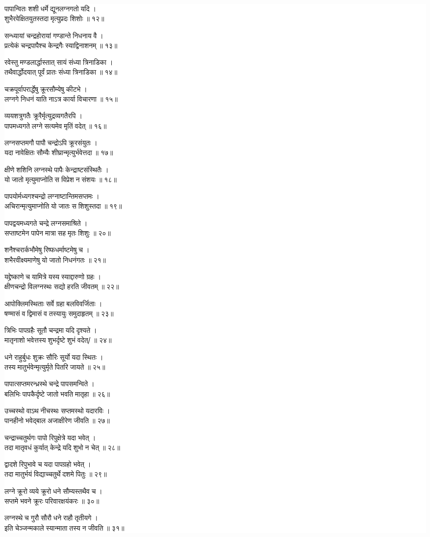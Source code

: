 पापान्वितः शशी धर्मे द्यूनलग्नगतो यदि ।  
शुभैरवेक्षितयुतस्तदा मृत्युप्रदः शिशोः ॥ १२॥

सन्ध्यायां चन्द्रहोरायां गण्डान्ते निधनाय वै ।  
प्रत्येकं चन्द्रपापैश्च केन्द्रगैः स्याद्विनाशनम् ॥ १३॥

रवेस्तु मण्डलार्द्धास्तात् सायं संध्या त्रिनाडिका ।  
तथैवार्द्धोदयात् पूर्वं प्रातः संध्या त्रिनाडिका ॥ १४॥

चक्रपूर्वापरार्द्धेषु क्रूरसौम्येषु कीटभे ।  
लग्नगे निधनं याति नाऽत्र कार्या विचारणा ॥ १५॥

व्ययशत्रुगतैः क्रूरैर्मृत्युद्रव्यगतैरपि ।  
पापमध्यगते लग्ने सत्यमेव मृतिं वदेत् ॥ १६॥

लग्नसप्तमगौ पापौ चन्द्रोऽपि क्रूरसंयुतः ।  
यदा नावेक्षितः सौम्यैः शीघ्रान्मृत्युर्भवेत्तदा ॥ १७॥

क्षीणे शशिनि लग्नस्थे पापैः केन्द्राष्टसंस्थितैः ।  
यो जातो मृत्युमाप्नोति स विप्रेश न संशयः ॥ १८॥

पापयोर्मध्यगश्चन्द्रो लग्नाष्टान्तिमसप्तमः ।  
अचिरान्मृत्युमाप्नोति यो जातः स शिशुस्तदा ॥ १९॥

पापद्वयमध्यगते चन्द्रे लग्नसमाश्रिते ।  
सप्ताष्टमेन पापेन मात्रा सह मृतः शिशुः ॥ २०॥

शनैश्चरार्कभौमेषु रिष्फधर्माष्टमेषु च ।  
शभैरवीक्ष्यमाणेषु यो जातो निधनंगतः ॥ २१॥

यद्द्रेष्काणे च यामित्रे यस्य स्याद्दारुणो ग्रहः ।  
क्षीणचन्द्रो विलग्नस्थः सद्यो हरति जीवतम् ॥ २२॥

आपोक्लिमस्थिताः सर्वे ग्रहा बलविवर्जिताः ।  
षण्मासं व द्विमासं व तस्यायुः समुदाहृतम् ॥ २३॥

त्रिभिः पापग्रहैः सूतौ चन्द्रमा यदि दृश्यते ।  
मातृनाशो भवेत्तस्य शुभर्दृष्टे शुभं वदेत्/ ॥ २४॥

धने राहुर्बुधः शुक्रः सौरिः सूर्यो यदा स्थितः ।  
तस्य मातुर्भवेन्मृत्युर्मृते पितरि जायते ॥ २५॥

पापात्सप्तमरन्ध्रस्थे चन्द्रे पापसमन्विते ।  
बलिभिः पापकैर्दृष्टे जातो भवति मातृहा ॥ २६॥

उच्चस्थो वाऽथ नीचस्थः सप्तमस्थो यदारविः ।  
पानहीनो भवेद्बाल अजाक्षीरेण जीवति ॥ २७॥

चन्द्राच्चतुर्थगः पापो रिपुक्षेत्रे यदा भवेत् ।  
तदा मातृवधं कुर्यात् केन्द्रे यदि शुभो न चेत् ॥ २८॥

द्वादशे रिपुभावे च यदा पापग्रहो भवेत् ।  
तदा मातुर्भयं विद्याच्चतुर्थे दशमे पितुः ॥ २९॥

लग्ने क्रूरो व्यये क्रूरो धने सौम्यस्तथैव च ।  
सप्तमे भवने क्रूरः परिवारक्षयंकरः ॥ ३०॥

लग्नस्थे च गुरौ सौरौ धने राहौ तृतीयगे ।  
इति चेञ्जन्मकाले स्यान्माता तस्य न जीवति ॥ ३१॥
